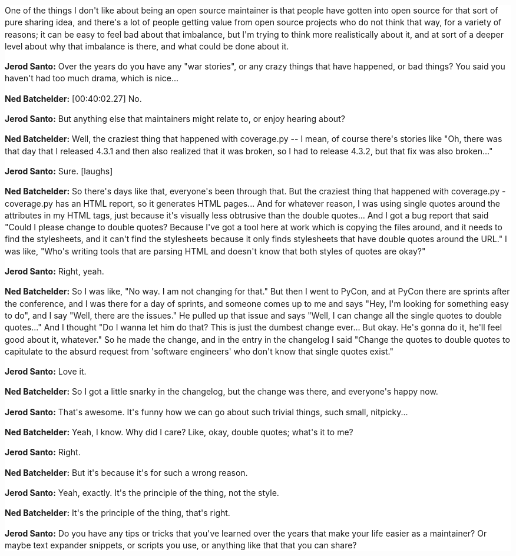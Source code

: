 One of the things I don't like about being an open source maintainer is that people have gotten into open source for that sort of pure sharing idea, and there's a lot of people getting value from open source projects who do not think that way, for a variety of reasons; it can be easy to feel bad about that imbalance, but I'm trying to think more realistically about it, and at sort of a deeper level about why that imbalance is there, and what could be done about it.

**Jerod Santo:** Over the years do you have any "war stories", or any crazy things that have happened, or bad things? You said you haven't had too much drama, which is nice...

**Ned Batchelder:** \[00:40:02.27\] No.

**Jerod Santo:** But anything else that maintainers might relate to, or enjoy hearing about?

**Ned Batchelder:** Well, the craziest thing that happened with coverage.py -- I mean, of course there's stories like "Oh, there was that day that I released 4.3.1 and then also realized that it was broken, so I had to release 4.3.2, but that fix was also broken..."

**Jerod Santo:** Sure. \[laughs\]

**Ned Batchelder:** So there's days like that, everyone's been through that. But the craziest thing that happened with coverage.py - coverage.py has an HTML report, so it generates HTML pages... And for whatever reason, I was using single quotes around the attributes in my HTML tags, just because it's visually less obtrusive than the double quotes... And I got a bug report that said "Could I please change to double quotes? Because I've got a tool here at work which is copying the files around, and it needs to find the stylesheets, and it can't find the stylesheets because it only finds stylesheets that have double quotes around the URL." I was like, "Who's writing tools that are parsing HTML and doesn't know that both styles of quotes are okay?"

**Jerod Santo:** Right, yeah.

**Ned Batchelder:** So I was like, "No way. I am not changing for that." But then I went to PyCon, and at PyCon there are sprints after the conference, and I was there for a day of sprints, and someone comes up to me and says "Hey, I'm looking for something easy to do", and I say "Well, there are the issues." He pulled up that issue and says "Well, I can change all the single quotes to double quotes..." And I thought "Do I wanna let him do that? This is just the dumbest change ever... But okay. He's gonna do it, he'll feel good about it, whatever." So he made the change, and in the entry in the changelog I said "Change the quotes to double quotes to capitulate to the absurd request from 'software engineers' who don't know that single quotes exist."

**Jerod Santo:** Love it.

**Ned Batchelder:** So I got a little snarky in the changelog, but the change was there, and everyone's happy now.

**Jerod Santo:** That's awesome. It's funny how we can go about such trivial things, such small, nitpicky...

**Ned Batchelder:** Yeah, I know. Why did I care? Like, okay, double quotes; what's it to me?

**Jerod Santo:** Right.

**Ned Batchelder:** But it's because it's for such a wrong reason.

**Jerod Santo:** Yeah, exactly. It's the principle of the thing, not the style.

**Ned Batchelder:** It's the principle of the thing, that's right.

**Jerod Santo:** Do you have any tips or tricks that you've learned over the years that make your life easier as a maintainer? Or maybe text expander snippets, or scripts you use, or anything like that that you can share?
